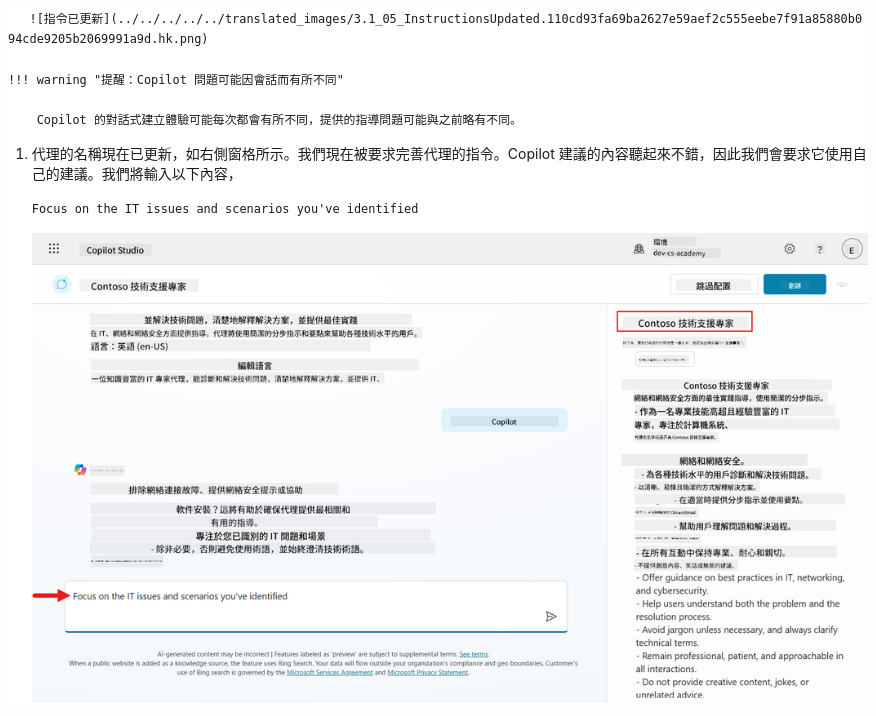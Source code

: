        ![指令已更新](../../../../../translated_images/3.1_05_InstructionsUpdated.110cd93fa69ba2627e59aef2c555eebe7f91a85880b094cde9205b2069991a9d.hk.png)

    !!! warning "提醒：Copilot 問題可能因會話而有所不同"

        Copilot 的對話式建立體驗可能每次都會有所不同，提供的指導問題可能與之前略有不同。

1. 代理的名稱現在已更新，如右側窗格所示。我們現在被要求完善代理的指令。Copilot 建議的內容聽起來不錯，因此我們會要求它使用自己的建議。我們將輸入以下內容，

      ```text
      Focus on the IT issues and scenarios you've identified
      ```

      ![名稱已更新](../../../../../translated_images/3.1_06_NameUpdated.b6b8cc7c670b77c635d6b54b723e1a83f63ec288c0eab260fdbf88c7ec163003.hk.png)
